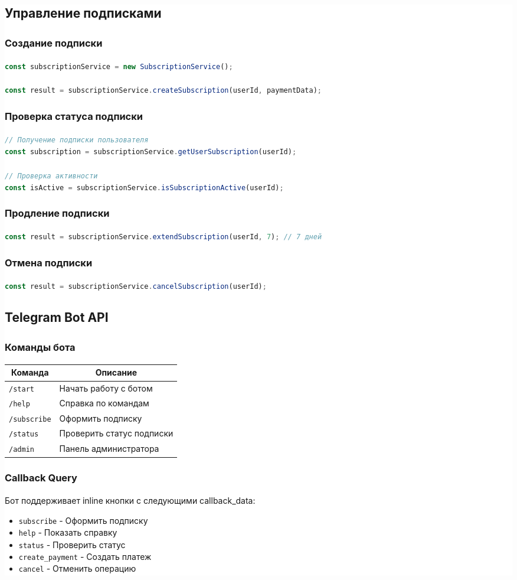 ## Управление подписками

### Создание подписки

```javascript
const subscriptionService = new SubscriptionService();

const result = subscriptionService.createSubscription(userId, paymentData);
```

### Проверка статуса подписки

```javascript
// Получение подписки пользователя
const subscription = subscriptionService.getUserSubscription(userId);

// Проверка активности
const isActive = subscriptionService.isSubscriptionActive(userId);
```

### Продление подписки

```javascript
const result = subscriptionService.extendSubscription(userId, 7); // 7 дней
```

### Отмена подписки

```javascript
const result = subscriptionService.cancelSubscription(userId);
```

## Telegram Bot API

### Команды бота

| Команда | Описание |
|---------|----------|
| `/start` | Начать работу с ботом |
| `/help` | Справка по командам |
| `/subscribe` | Оформить подписку |
| `/status` | Проверить статус подписки |
| `/admin` | Панель администратора |

### Callback Query

Бот поддерживает inline кнопки с следующими callback_data:

- `subscribe` - Оформить подписку
- `help` - Показать справку
- `status` - Проверить статус
- `create_payment` - Создать платеж
- `cancel` - Отменить операцию
